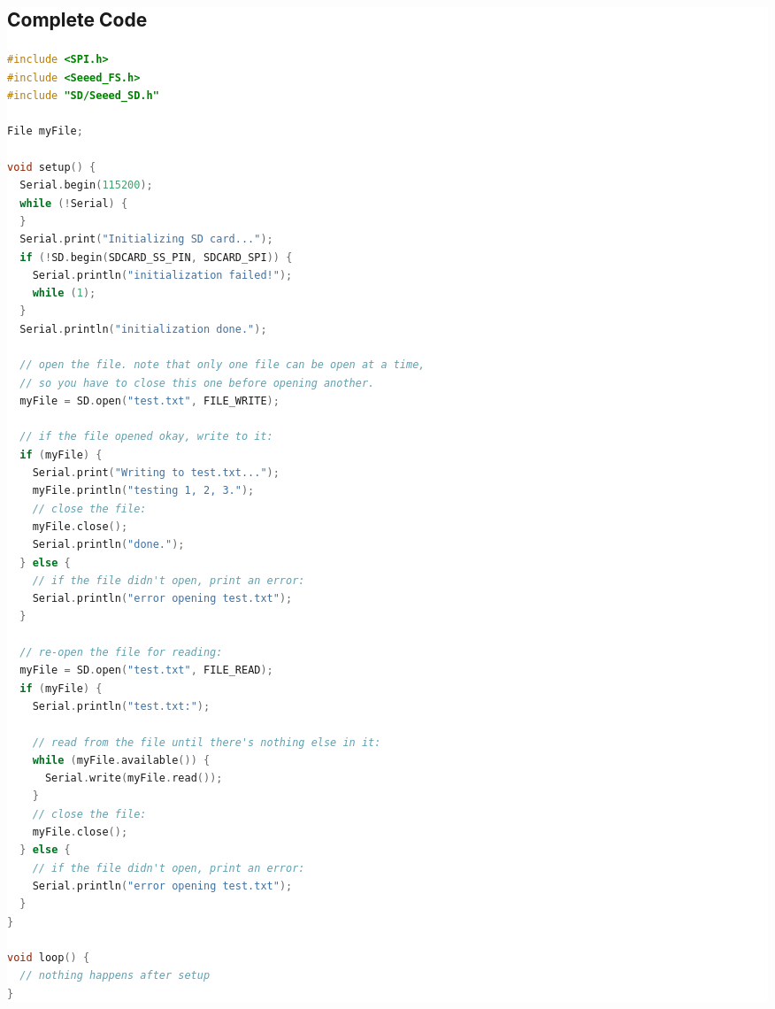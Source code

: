 ## Complete Code

```cpp
#include <SPI.h>
#include <Seeed_FS.h>
#include "SD/Seeed_SD.h"

File myFile;

void setup() {
  Serial.begin(115200);
  while (!Serial) {
  }
  Serial.print("Initializing SD card...");
  if (!SD.begin(SDCARD_SS_PIN, SDCARD_SPI)) {
    Serial.println("initialization failed!");
    while (1);
  }
  Serial.println("initialization done.");

  // open the file. note that only one file can be open at a time,
  // so you have to close this one before opening another.
  myFile = SD.open("test.txt", FILE_WRITE);

  // if the file opened okay, write to it:
  if (myFile) {
    Serial.print("Writing to test.txt...");
    myFile.println("testing 1, 2, 3.");
    // close the file:
    myFile.close();
    Serial.println("done.");
  } else {
    // if the file didn't open, print an error:
    Serial.println("error opening test.txt");
  }

  // re-open the file for reading:
  myFile = SD.open("test.txt", FILE_READ);
  if (myFile) {
    Serial.println("test.txt:");

    // read from the file until there's nothing else in it:
    while (myFile.available()) {
      Serial.write(myFile.read());
    }
    // close the file:
    myFile.close();
  } else {
    // if the file didn't open, print an error:
    Serial.println("error opening test.txt");
  }
}

void loop() {
  // nothing happens after setup
}
```
